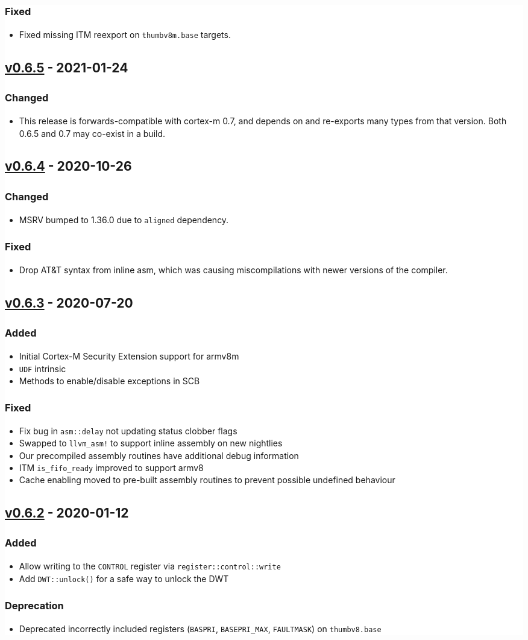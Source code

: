 ### Fixed

- Fixed missing ITM reexport on `thumbv8m.base` targets.

## [v0.6.5] - 2021-01-24

### Changed

- This release is forwards-compatible with cortex-m 0.7, and depends on and
  re-exports many types from that version. Both 0.6.5 and 0.7 may co-exist
  in a build.

## [v0.6.4] - 2020-10-26

### Changed

- MSRV bumped to 1.36.0 due to `aligned` dependency.

### Fixed

- Drop AT&T syntax from inline asm, which was causing miscompilations with newer versions of the compiler.

## [v0.6.3] - 2020-07-20

### Added

- Initial Cortex-M Security Extension support for armv8m
- `UDF` intrinsic
- Methods to enable/disable exceptions in SCB

### Fixed

- Fix bug in `asm::delay` not updating status clobber flags
- Swapped to `llvm_asm!` to support inline assembly on new nightlies
- Our precompiled assembly routines have additional debug information
- ITM `is_fifo_ready` improved to support armv8
- Cache enabling moved to pre-built assembly routines to prevent possible
  undefined behaviour

## [v0.6.2] - 2020-01-12

### Added

- Allow writing to the `CONTROL` register via `register::control::write`
- Add `DWT::unlock()` for a safe way to unlock the DWT

### Deprecation

- Deprecated incorrectly included registers (`BASPRI`, `BASEPRI_MAX`, `FAULTMASK`) on `thumbv8.base`


[C-GETTER]: https://rust-lang.github.io/api-guidelines/naming.html#c-getter
[`bare-metal`]: https://crates.io/crates/bare-metal
[Unreleased]: https://github.com/rust-embedded/cortex-m/compare/v0.7.7...HEAD
[v0.7.7]: https://github.com/rust-embedded/cortex-m/compare/v0.7.6...v0.7.7
[v0.7.6]: https://github.com/rust-embedded/cortex-m/compare/v0.7.5...v0.7.6
[v0.7.5]: https://github.com/rust-embedded/cortex-m/compare/v0.7.4...v0.7.5
[v0.7.4]: https://github.com/rust-embedded/cortex-m/compare/v0.7.3...v0.7.4
[v0.7.3]: https://github.com/rust-embedded/cortex-m/compare/v0.7.2...v0.7.3
[v0.7.2]: https://github.com/rust-embedded/cortex-m/compare/v0.7.1...v0.7.2
[v0.7.1]: https://github.com/rust-embedded/cortex-m/compare/v0.7.0...v0.7.1
[v0.7.0]: https://github.com/rust-embedded/cortex-m/compare/v0.6.4...v0.7.0
[v0.6.7]: https://github.com/rust-embedded/cortex-m/compare/v0.6.6...v0.6.7
[v0.6.6]: https://github.com/rust-embedded/cortex-m/compare/v0.6.5...v0.6.6
[v0.6.5]: https://github.com/rust-embedded/cortex-m/compare/v0.6.4...v0.6.5
[v0.6.4]: https://github.com/rust-embedded/cortex-m/compare/v0.6.3...v0.6.4
[v0.6.3]: https://github.com/rust-embedded/cortex-m/compare/v0.6.2...v0.6.3
[v0.6.2]: https://github.com/rust-embedded/cortex-m/compare/v0.6.1...v0.6.2
[v0.6.1]: https://github.com/rust-embedded/cortex-m/compare/v0.6.0...v0.6.1
[v0.6.0]: https://github.com/rust-embedded/cortex-m/compare/v0.5.8...v0.6.0
[v0.5.8]: https://github.com/rust-embedded/cortex-m/compare/v0.5.7...v0.5.8
[v0.5.7]: https://github.com/rust-embedded/cortex-m/compare/v0.5.6...v0.5.7
[v0.5.6]: https://github.com/rust-embedded/cortex-m/compare/v0.5.5...v0.5.6
[v0.5.5]: https://github.com/rust-embedded/cortex-m/compare/v0.5.4...v0.5.5
[v0.5.4]: https://github.com/rust-embedded/cortex-m/compare/v0.5.3...v0.5.4
[v0.5.3]: https://github.com/rust-embedded/cortex-m/compare/v0.5.2...v0.5.3
[v0.5.2]: https://github.com/rust-embedded/cortex-m/compare/v0.5.1...v0.5.2
[v0.5.1]: https://github.com/rust-embedded/cortex-m/compare/v0.5.0...v0.5.1
[v0.5.0]: https://github.com/rust-embedded/cortex-m/compare/v0.4.3...v0.5.0
[v0.4.3]: https://github.com/rust-embedded/cortex-m/compare/v0.4.2...v0.4.3
[v0.4.2]: https://github.com/rust-embedded/cortex-m/compare/v0.4.1...v0.4.2
[v0.4.1]: https://github.com/rust-embedded/cortex-m/compare/v0.4.0...v0.4.1
[v0.4.0]: https://github.com/rust-embedded/cortex-m/compare/v0.3.1...v0.4.0
[v0.3.1]: https://github.com/rust-embedded/cortex-m/compare/v0.3.0...v0.3.1
[v0.3.0]: https://github.com/rust-embedded/cortex-m/compare/v0.2.11...v0.3.0
[v0.2.11]: https://github.com/rust-embedded/cortex-m/compare/v0.2.10...v0.2.11
[v0.2.10]: https://github.com/rust-embedded/cortex-m/compare/v0.2.9...v0.2.10
[v0.2.9]: https://github.com/rust-embedded/cortex-m/compare/v0.2.8...v0.2.9
[v0.2.8]: https://github.com/rust-embedded/cortex-m/compare/v0.2.7...v0.2.8
[v0.2.7]: https://github.com/rust-embedded/cortex-m/compare/v0.2.6...v0.2.7
[v0.2.6]: https://github.com/rust-embedded/cortex-m/compare/v0.2.5...v0.2.6
[v0.2.5]: https://github.com/rust-embedded/cortex-m/compare/v0.2.4...v0.2.5
[v0.2.4]: https://github.com/rust-embedded/cortex-m/compare/v0.2.3...v0.2.4
[v0.2.3]: https://github.com/rust-embedded/cortex-m/compare/v0.2.2...v0.2.3
[v0.2.2]: https://github.com/rust-embedded/cortex-m/compare/v0.2.1...v0.2.2
[v0.2.1]: https://github.com/rust-embedded/cortex-m/compare/v0.2.0...v0.2.1
[v0.2.0]: https://github.com/rust-embedded/cortex-m/compare/v0.1.6...v0.2.0
[v0.1.6]: https://github.com/rust-embedded/cortex-m/compare/v0.1.5...v0.1.6
[v0.1.5]: https://github.com/rust-embedded/cortex-m/compare/v0.1.4...v0.1.5
[v0.1.4]: https://github.com/rust-embedded/cortex-m/compare/v0.1.3...v0.1.4
[v0.1.3]: https://github.com/rust-embedded/cortex-m/compare/v0.1.2...v0.1.3
[v0.1.2]: https://github.com/rust-embedded/cortex-m/compare/v0.1.1...v0.1.2
[v0.1.1]: https://github.com/rust-embedded/cortex-m/compare/v0.1.0...v0.1.1
